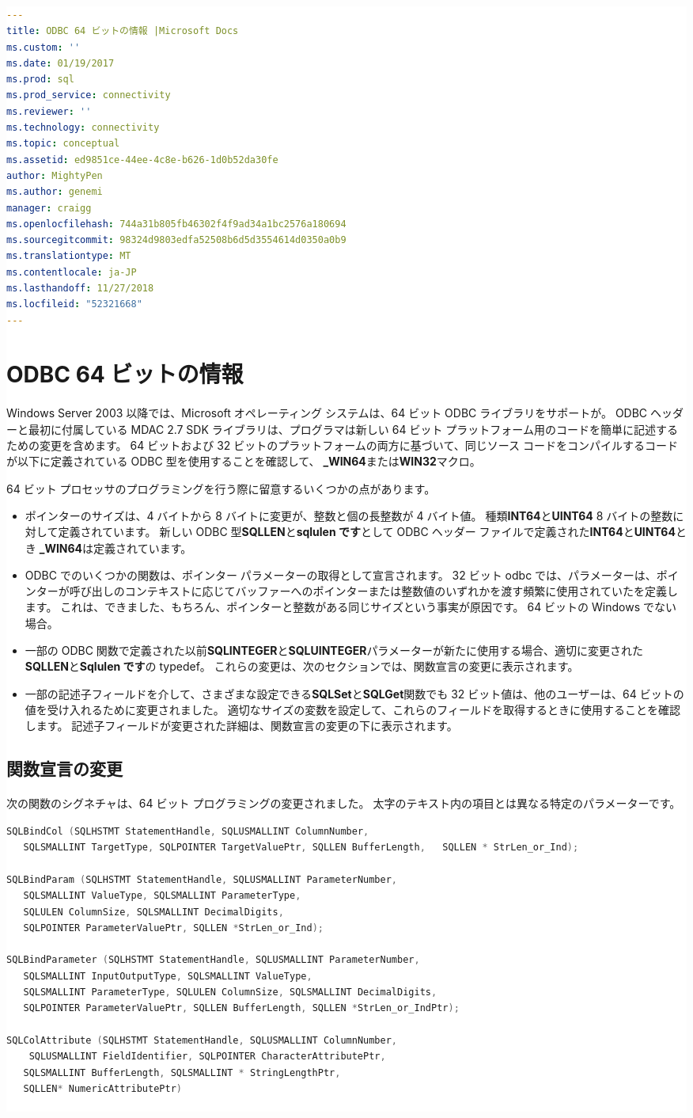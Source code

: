 ```yaml
---
title: ODBC 64 ビットの情報 |Microsoft Docs
ms.custom: ''
ms.date: 01/19/2017
ms.prod: sql
ms.prod_service: connectivity
ms.reviewer: ''
ms.technology: connectivity
ms.topic: conceptual
ms.assetid: ed9851ce-44ee-4c8e-b626-1d0b52da30fe
author: MightyPen
ms.author: genemi
manager: craigg
ms.openlocfilehash: 744a31b805fb46302f4f9ad34a1bc2576a180694
ms.sourcegitcommit: 98324d9803edfa52508b6d5d3554614d0350a0b9
ms.translationtype: MT
ms.contentlocale: ja-JP
ms.lasthandoff: 11/27/2018
ms.locfileid: "52321668"
---
```

# <a name="odbc-64-bit-information"></a>ODBC 64 ビットの情報
Windows Server 2003 以降では、Microsoft オペレーティング システムは、64 ビット ODBC ライブラリをサポートが。 ODBC ヘッダーと最初に付属している MDAC 2.7 SDK ライブラリは、プログラマは新しい 64 ビット プラットフォーム用のコードを簡単に記述するための変更を含めます。 64 ビットおよび 32 ビットのプラットフォームの両方に基づいて、同じソース コードをコンパイルするコードが以下に定義されている ODBC 型を使用することを確認して、 **_WIN64**または**WIN32**マクロ。  
  
 64 ビット プロセッサのプログラミングを行う際に留意するいくつかの点があります。  
  
-   ポインターのサイズは、4 バイトから 8 バイトに変更が、整数と個の長整数が 4 バイト値。 種類**INT64**と**UINT64** 8 バイトの整数に対して定義されています。 新しい ODBC 型**SQLLEN**と**sqlulen です**として ODBC ヘッダー ファイルで定義された**INT64**と**UINT64**とき **_WIN64**は定義されています。  
  
-   ODBC でのいくつかの関数は、ポインター パラメーターの取得として宣言されます。 32 ビット odbc では、パラメーターは、ポインターが呼び出しのコンテキストに応じてバッファーへのポインターまたは整数値のいずれかを渡す頻繁に使用されていたを定義します。 これは、できました、もちろん、ポインターと整数がある同じサイズという事実が原因です。 64 ビットの Windows でない場合。  
  
-   一部の ODBC 関数で定義された以前**SQLINTEGER**と**SQLUINTEGER**パラメーターが新たに使用する場合、適切に変更された**SQLLEN**と**Sqlulen です**の typedef。 これらの変更は、次のセクションでは、関数宣言の変更に表示されます。  
  
-   一部の記述子フィールドを介して、さまざまな設定できる**SQLSet**と**SQLGet**関数でも 32 ビット値は、他のユーザーは、64 ビットの値を受け入れるために変更されました。 適切なサイズの変数を設定して、これらのフィールドを取得するときに使用することを確認します。 記述子フィールドが変更された詳細は、関数宣言の変更の下に表示されます。  
  
## <a name="function-declaration-changes"></a>関数宣言の変更  
 次の関数のシグネチャは、64 ビット プログラミングの変更されました。 太字のテキスト内の項目とは異なる特定のパラメーターです。  
  
```c
SQLBindCol (SQLHSTMT StatementHandle, SQLUSMALLINT ColumnNumber,  
   SQLSMALLINT TargetType, SQLPOINTER TargetValuePtr, SQLLEN BufferLength,   SQLLEN * StrLen_or_Ind);  
  
SQLBindParam (SQLHSTMT StatementHandle, SQLUSMALLINT ParameterNumber,  
   SQLSMALLINT ValueType, SQLSMALLINT ParameterType,   
   SQLULEN ColumnSize, SQLSMALLINT DecimalDigits,   
   SQLPOINTER ParameterValuePtr, SQLLEN *StrLen_or_Ind);  
  
SQLBindParameter (SQLHSTMT StatementHandle, SQLUSMALLINT ParameterNumber,   
   SQLSMALLINT InputOutputType, SQLSMALLINT ValueType,   
   SQLSMALLINT ParameterType, SQLULEN ColumnSize, SQLSMALLINT DecimalDigits,   
   SQLPOINTER ParameterValuePtr, SQLLEN BufferLength, SQLLEN *StrLen_or_IndPtr);  
  
SQLColAttribute (SQLHSTMT StatementHandle, SQLUSMALLINT ColumnNumber,  
    SQLUSMALLINT FieldIdentifier, SQLPOINTER CharacterAttributePtr,   
   SQLSMALLINT BufferLength, SQLSMALLINT * StringLengthPtr,   
   SQLLEN* NumericAttributePtr)  
  
```